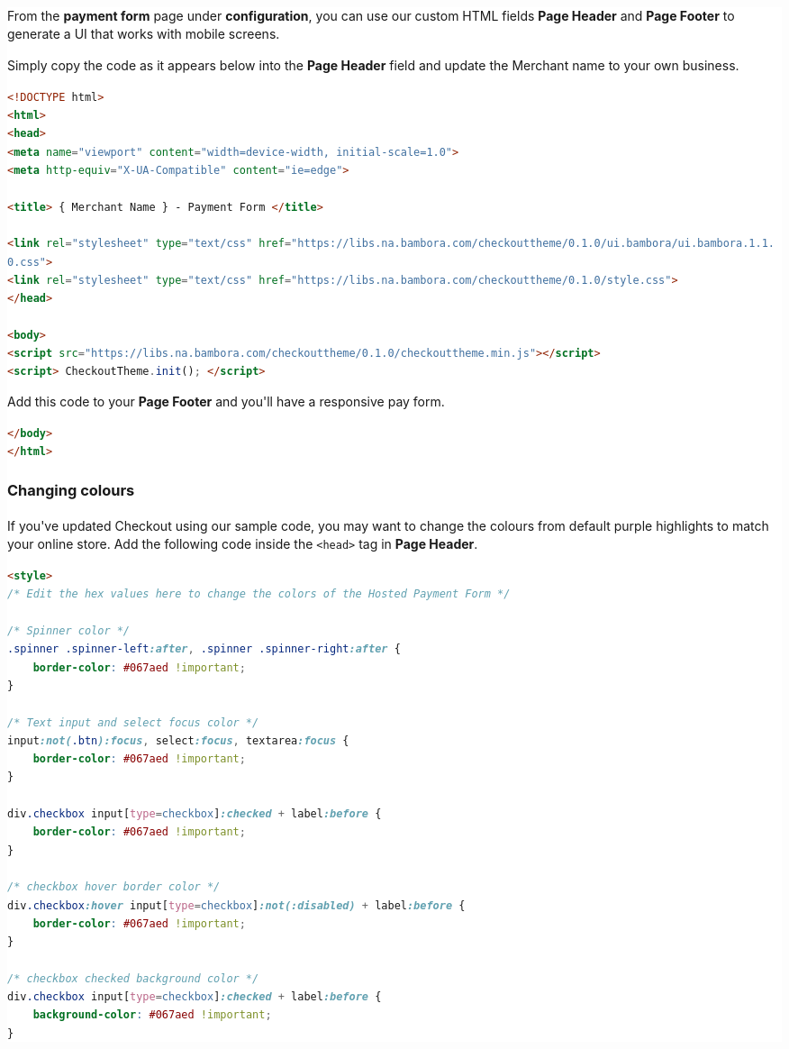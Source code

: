 From the **payment form** page under **configuration**, you can use our custom HTML fields **Page Header** and **Page Footer** to generate a UI that works with mobile screens.

Simply copy the code as it appears below into the **Page Header** field and update the Merchant name to your own business.

```html
<!DOCTYPE html>
<html>
<head>
<meta name="viewport" content="width=device-width, initial-scale=1.0">
<meta http-equiv="X-UA-Compatible" content="ie=edge">

<title> { Merchant Name } - Payment Form </title> 

<link rel="stylesheet" type="text/css" href="https://libs.na.bambora.com/checkouttheme/0.1.0/ui.bambora/ui.bambora.1.1.0.css">
<link rel="stylesheet" type="text/css" href="https://libs.na.bambora.com/checkouttheme/0.1.0/style.css">
</head>

<body>
<script src="https://libs.na.bambora.com/checkouttheme/0.1.0/checkouttheme.min.js"></script>  	
<script> CheckoutTheme.init(); </script>
```

Add this code to your **Page Footer** and you'll have a responsive pay form. 

```html
</body>
</html>
```

### Changing colours

If you've updated Checkout using our sample code, you may want to change the colours from default purple highlights to match your online store.
Add the following code inside the `<head>` tag in **Page Header**.

```html
<style>
/* Edit the hex values here to change the colors of the Hosted Payment Form */

/* Spinner color */
.spinner .spinner-left:after, .spinner .spinner-right:after {
    border-color: #067aed !important;
}

/* Text input and select focus color */
input:not(.btn):focus, select:focus, textarea:focus {
    border-color: #067aed !important;
}

div.checkbox input[type=checkbox]:checked + label:before {
    border-color: #067aed !important; 
}

/* checkbox hover border color */
div.checkbox:hover input[type=checkbox]:not(:disabled) + label:before {
    border-color: #067aed !important;
}

/* checkbox checked background color */
div.checkbox input[type=checkbox]:checked + label:before {
    background-color: #067aed !important;
}

```